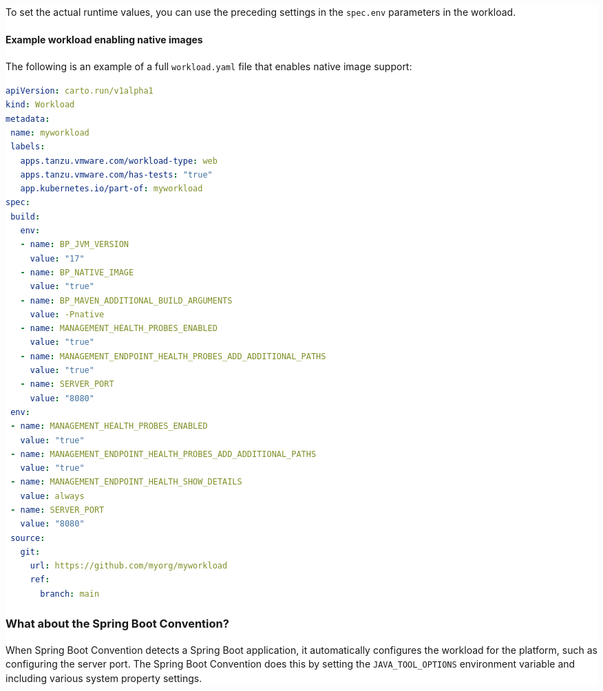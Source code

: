 To set the actual runtime values, you can use the preceding settings in the `spec.env` parameters
in the workload.

#### <a id="example-workload-ni"></a> Example workload enabling native images

The following is an example of a full `workload.yaml` file that enables native image support:

```yaml
apiVersion: carto.run/v1alpha1
kind: Workload
metadata:
 name: myworkload
 labels:
   apps.tanzu.vmware.com/workload-type: web
   apps.tanzu.vmware.com/has-tests: "true"
   app.kubernetes.io/part-of: myworkload
spec:
 build:
   env:
   - name: BP_JVM_VERSION
     value: "17"
   - name: BP_NATIVE_IMAGE
     value: "true"
   - name: BP_MAVEN_ADDITIONAL_BUILD_ARGUMENTS
     value: -Pnative
   - name: MANAGEMENT_HEALTH_PROBES_ENABLED
     value: "true"
   - name: MANAGEMENT_ENDPOINT_HEALTH_PROBES_ADD_ADDITIONAL_PATHS
     value: "true"
   - name: SERVER_PORT
     value: "8080"
 env:
 - name: MANAGEMENT_HEALTH_PROBES_ENABLED
   value: "true"
 - name: MANAGEMENT_ENDPOINT_HEALTH_PROBES_ADD_ADDITIONAL_PATHS
   value: "true"
 - name: MANAGEMENT_ENDPOINT_HEALTH_SHOW_DETAILS
   value: always
 - name: SERVER_PORT
   value: "8080"
 source:
   git:
     url: https://github.com/myorg/myworkload
     ref:
       branch: main
```

### <a id="spring-boot-convention"></a> What about the Spring Boot Convention?

When Spring Boot Convention detects a Spring Boot application, it automatically configures the
workload for the platform, such as configuring the server port.
The Spring Boot Convention does this by setting the `JAVA_TOOL_OPTIONS` environment variable and
including various system property settings.
